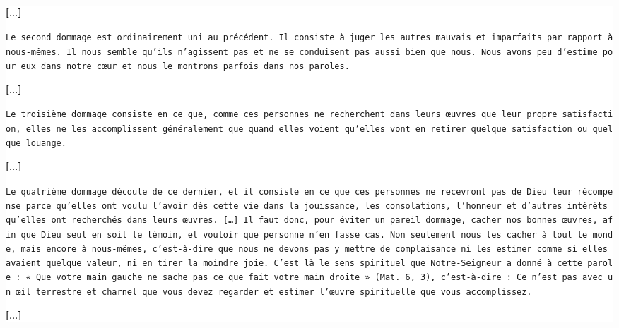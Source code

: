 […]

	Le second dommage est ordinairement uni au précédent. Il consiste à juger les autres mauvais et imparfaits par rapport à nous-mêmes. Il nous semble qu’ils n’agissent pas et ne se conduisent pas aussi bien que nous. Nous avons peu d’estime pour eux dans notre cœur et nous le montrons parfois dans nos paroles.

[…]

	Le troisième dommage consiste en ce que, comme ces personnes ne recherchent dans leurs œuvres que leur propre satisfaction, elles ne les accomplissent généralement que quand elles voient qu’elles vont en retirer quelque satisfaction ou quelque louange.

[…]

	Le quatrième dommage découle de ce dernier, et il consiste en ce que ces personnes ne recevront pas de Dieu leur récompense parce qu’elles ont voulu l’avoir dès cette vie dans la jouissance, les consolations, l’honneur et d’autres intérêts qu’elles ont recherchés dans leurs œuvres. […] Il faut donc, pour éviter un pareil dommage, cacher nos bonnes œuvres, afin que Dieu seul en soit le témoin, et vouloir que personne n’en fasse cas. Non seulement nous les cacher à tout le monde, mais encore à nous-mêmes, c’est-à-dire que nous ne devons pas y mettre de complaisance ni les estimer comme si elles avaient quelque valeur, ni en tirer la moindre joie. C’est là le sens spirituel que Notre-Seigneur a donné à cette parole : « Que votre main gauche ne sache pas ce que fait votre main droite » (Mat. 6, 3), c’est-à-dire : Ce n’est pas avec un œil terrestre et charnel que vous devez regarder et estimer l’œuvre spirituelle que vous accomplissez.

[…]


